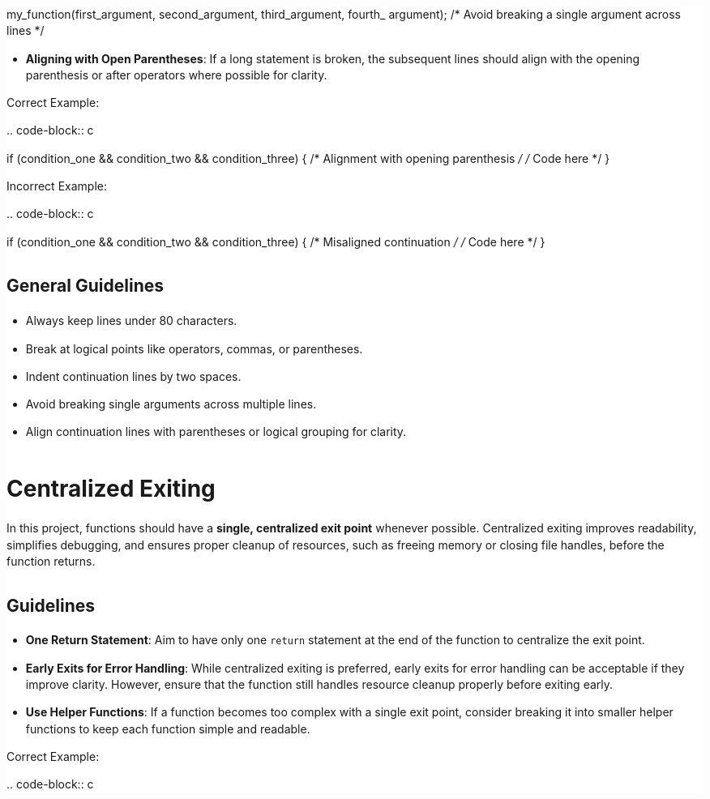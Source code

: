   my_function(first_argument, second_argument, third_argument, fourth_
  argument);  /* Avoid breaking a single argument across lines */

- **Aligning with Open Parentheses**: If a long statement is broken, the subsequent lines should align with the opening parenthesis or after operators where possible for clarity.

Correct Example:

.. code-block:: c

  if (condition_one && condition_two &&
      condition_three) {  /* Alignment with opening parenthesis */
    /* Code here */
  }

Incorrect Example:

.. code-block:: c

  if (condition_one && condition_two
    && condition_three) {  /* Misaligned continuation */
    /* Code here */
  }

General Guidelines
------------------

- Always keep lines under 80 characters.

- Break at logical points like operators, commas, or parentheses.

- Indent continuation lines by two spaces.

- Avoid breaking single arguments across multiple lines.

- Align continuation lines with parentheses or logical grouping for clarity.

Centralized Exiting
===================

In this project, functions should have a **single, centralized exit point** whenever possible. Centralized exiting improves readability, simplifies debugging, and ensures proper cleanup of resources, such as freeing memory or closing file handles, before the function returns.

Guidelines
----------

- **One Return Statement**: Aim to have only one `return` statement at the end of the function to centralize the exit point.

- **Early Exits for Error Handling**: While centralized exiting is preferred, early exits for error handling can be acceptable if they improve clarity. However, ensure that the function still handles resource cleanup properly before exiting early.

- **Use Helper Functions**: If a function becomes too complex with a single exit point, consider breaking it into smaller helper functions to keep each function simple and readable.

Correct Example:

.. code-block:: c
